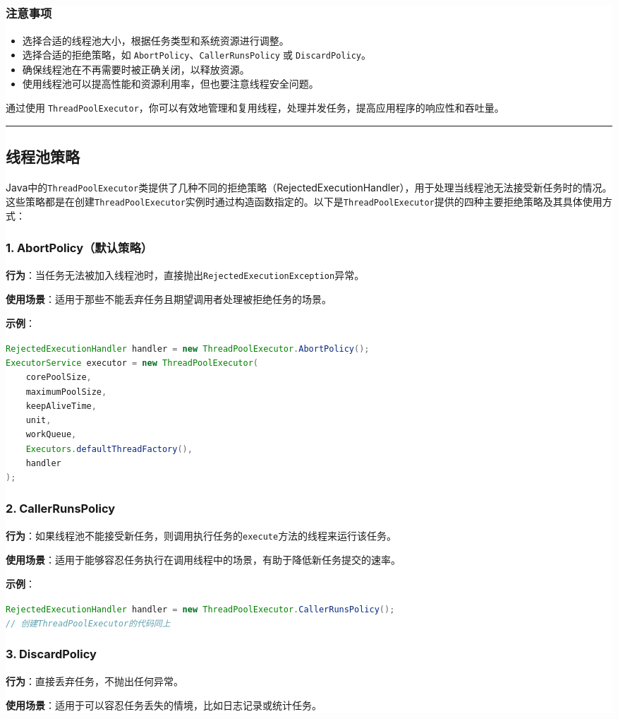 ### 注意事项

- 选择合适的线程池大小，根据任务类型和系统资源进行调整。
- 选择合适的拒绝策略，如 `AbortPolicy`、`CallerRunsPolicy` 或 `DiscardPolicy`。
- 确保线程池在不再需要时被正确关闭，以释放资源。
- 使用线程池可以提高性能和资源利用率，但也要注意线程安全问题。

通过使用 `ThreadPoolExecutor`，你可以有效地管理和复用线程，处理并发任务，提高应用程序的响应性和吞吐量。

---

## 线程池策略

Java中的`ThreadPoolExecutor`类提供了几种不同的拒绝策略（RejectedExecutionHandler），用于处理当线程池无法接受新任务时的情况。这些策略都是在创建`ThreadPoolExecutor`实例时通过构造函数指定的。以下是`ThreadPoolExecutor`提供的四种主要拒绝策略及其具体使用方式：

### 1. AbortPolicy（默认策略）

**行为**：当任务无法被加入线程池时，直接抛出`RejectedExecutionException`异常。

**使用场景**：适用于那些不能丢弃任务且期望调用者处理被拒绝任务的场景。

**示例**：

```java
RejectedExecutionHandler handler = new ThreadPoolExecutor.AbortPolicy();
ExecutorService executor = new ThreadPoolExecutor(
    corePoolSize, 
    maximumPoolSize, 
    keepAliveTime, 
    unit, 
    workQueue, 
    Executors.defaultThreadFactory(), 
    handler
);
```

### 2. CallerRunsPolicy

**行为**：如果线程池不能接受新任务，则调用执行任务的`execute`方法的线程来运行该任务。

**使用场景**：适用于能够容忍任务执行在调用线程中的场景，有助于降低新任务提交的速率。

**示例**：

```java
RejectedExecutionHandler handler = new ThreadPoolExecutor.CallerRunsPolicy();
// 创建ThreadPoolExecutor的代码同上
```

### 3. DiscardPolicy

**行为**：直接丢弃任务，不抛出任何异常。

**使用场景**：适用于可以容忍任务丢失的情境，比如日志记录或统计任务。
